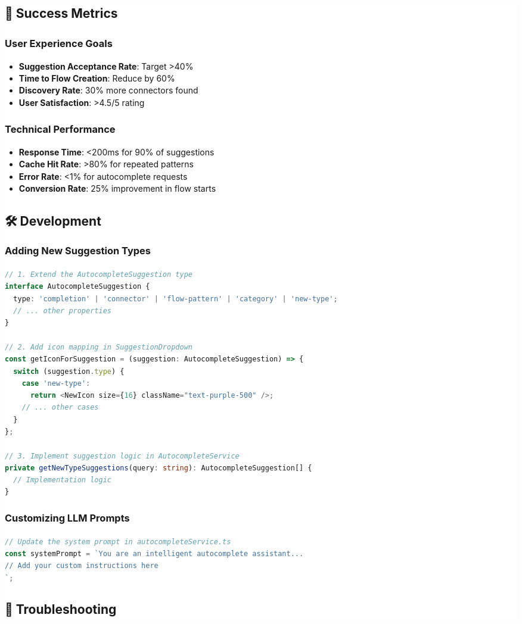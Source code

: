 ## 🎯 Success Metrics

### **User Experience Goals**
- **Suggestion Acceptance Rate**: Target >40%
- **Time to Flow Creation**: Reduce by 60%
- **Discovery Rate**: 30% more connectors found
- **User Satisfaction**: >4.5/5 rating

### **Technical Performance**
- **Response Time**: <200ms for 90% of suggestions
- **Cache Hit Rate**: >80% for repeated patterns
- **Error Rate**: <1% for autocomplete requests
- **Conversion Rate**: 25% improvement in flow starts

## 🛠️ Development

### **Adding New Suggestion Types**
```typescript
// 1. Extend the AutocompleteSuggestion type
interface AutocompleteSuggestion {
  type: 'completion' | 'connector' | 'flow-pattern' | 'category' | 'new-type';
  // ... other properties
}

// 2. Add icon mapping in SuggestionDropdown
const getIconForSuggestion = (suggestion: AutocompleteSuggestion) => {
  switch (suggestion.type) {
    case 'new-type':
      return <NewIcon size={16} className="text-purple-500" />;
    // ... other cases
  }
};

// 3. Implement suggestion logic in AutocompleteService
private getNewTypeSuggestions(query: string): AutocompleteSuggestion[] {
  // Implementation logic
}
```

### **Customizing LLM Prompts**
```typescript
// Update the system prompt in autocompleteService.ts
const systemPrompt = `You are an intelligent autocomplete assistant...
// Add your custom instructions here
`;
```

## 🐛 Troubleshooting
